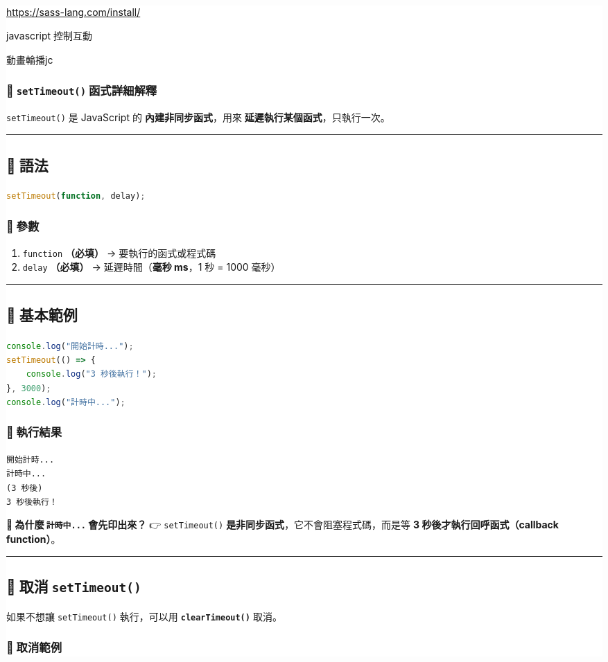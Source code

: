 https://sass-lang.com/install/



javascript 控制互動

動畫輪播jc

### **📌 `setTimeout()` 函式詳細解釋**

`setTimeout()` 是 JavaScript 的 **內建非同步函式**，用來 **延遲執行某個函式**，只執行一次。

------

## **📌 語法**

```js
setTimeout(function, delay);
```

### **🔹 參數**

1. `function` **（必填）** → 要執行的函式或程式碼
2. `delay` **（必填）** → 延遲時間（**毫秒 ms**，1 秒 = 1000 毫秒）

------

## **📌 基本範例**

```js
console.log("開始計時...");
setTimeout(() => {
    console.log("3 秒後執行！");
}, 3000);
console.log("計時中...");
```

### **🔹 執行結果**

```
開始計時...
計時中...
(3 秒後)
3 秒後執行！
```

**🔎 為什麼 `計時中...` 會先印出來？**
 👉 `setTimeout()` **是非同步函式**，它不會阻塞程式碼，而是等 **3 秒後才執行回呼函式（callback function）**。

------

## **📌 取消 `setTimeout()`**

如果不想讓 `setTimeout()` 執行，可以用 **`clearTimeout()`** 取消。

### **🔹 取消範例**
